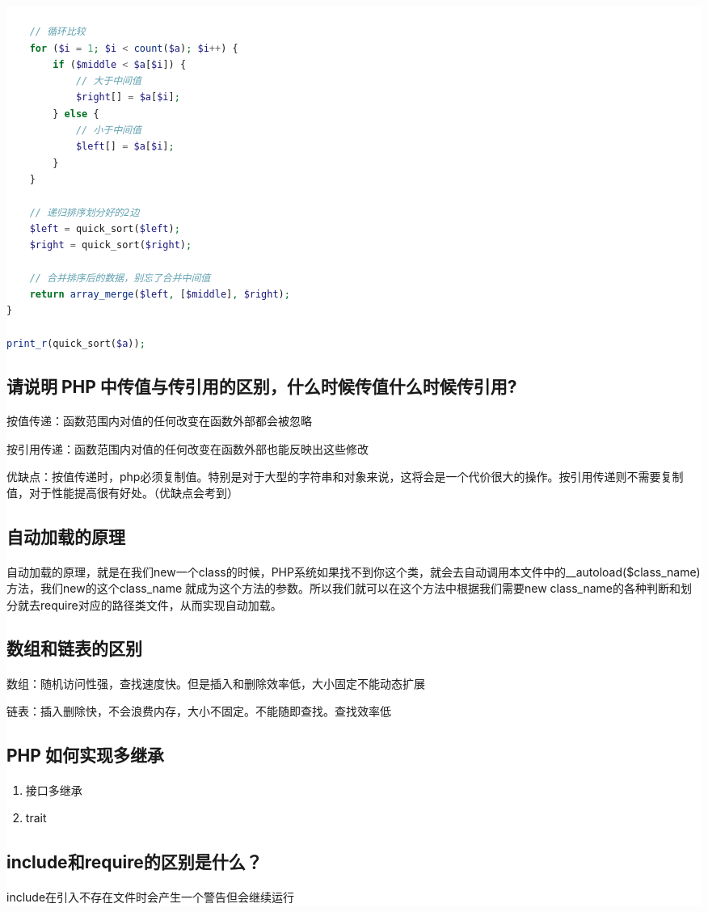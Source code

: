 ```php

    // 循环比较
    for ($i = 1; $i < count($a); $i++) {
        if ($middle < $a[$i]) {
            // 大于中间值
            $right[] = $a[$i];
        } else {
            // 小于中间值
            $left[] = $a[$i];
        }
    }

    // 递归排序划分好的2边
    $left = quick_sort($left);
    $right = quick_sort($right);

    // 合并排序后的数据，别忘了合并中间值
    return array_merge($left, [$middle], $right);
}

print_r(quick_sort($a));
```

## 请说明 PHP 中传值与传引用的区别，什么时候传值什么时候传引用?

按值传递：函数范围内对值的任何改变在函数外部都会被忽略

按引用传递：函数范围内对值的任何改变在函数外部也能反映出这些修改

优缺点：按值传递时，php必须复制值。特别是对于大型的字符串和对象来说，这将会是一个代价很大的操作。按引用传递则不需要复制值，对于性能提高很有好处。（优缺点会考到）

## 自动加载的原理

自动加载的原理，就是在我们new一个class的时候，PHP系统如果找不到你这个类，就会去自动调用本文件中的__autoload($class_name)方法，我们new的这个class_name 就成为这个方法的参数。所以我们就可以在这个方法中根据我们需要new class_name的各种判断和划分就去require对应的路径类文件，从而实现自动加载。

## 数组和链表的区别

数组：随机访问性强，查找速度快。但是插入和删除效率低，大小固定不能动态扩展

链表：插入删除快，不会浪费内存，大小不固定。不能随即查找。查找效率低

## PHP 如何实现多继承

1. 接口多继承

2. trait

## include和require的区别是什么？

include在引入不存在文件时会产生一个警告但会继续运行
